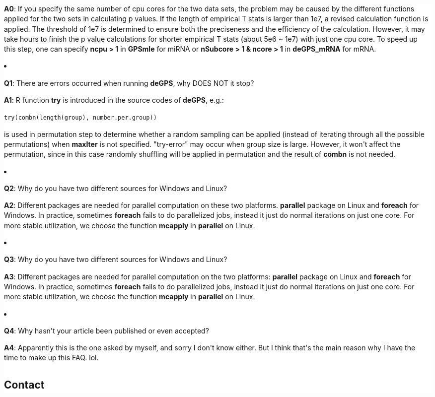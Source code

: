<p><strong>A0</strong>: If you specify the same number of cpu cores for the two data sets, the problem may be caused by the different functions applied for the two sets in calculating p values. If the length of empirical T stats is larger than 1e7, a revised calculation function is applied. The threshold of 1e7 is determined to ensure both the preciseness and the efficiency of the calculation. However, it may take hours to finish the p value calculations for shorter empirical T stats (about 5e6 ~ 1e7) with just one cpu core. To speed up this step, one can specify <strong>ncpu &gt; 1</strong> in <strong>GPSmle</strong> for miRNA or <strong>nSubcore &gt; 1 &amp; ncore &gt; 1</strong> in <strong>deGPS_mRNA</strong> for mRNA.</p>
</li>
<li>
<p><strong>Q1</strong>: There are errors occurred when running <strong>deGPS</strong>, why DOES NOT it stop?</p>

<p><strong>A1</strong>: R function <strong>try</strong> is introduced in the source codes of <strong>deGPS</strong>, e.g.:</p>

<pre><code>try(combn(length(group), number.per.group))
</code></pre>

<p>is used in permutation step to determine whether a random sampling can be applied (instead of iterating through all the possible permutations) when <strong>maxIter</strong> is not specified. "try-error" may occur when group size is large. However, it won't affect the permutation, since in this case randomly shuffling will be applied in permutation and the result of <strong>combn</strong> is not needed.</p>
</li>
<li>
<p><strong>Q2</strong>: Why do you have two different sources for Windows and Linux?</p>

<p><strong>A2</strong>: Different packages are needed for parallel computation on these two platforms. <strong>parallel</strong> package on Linux and <strong>foreach</strong> for Windows. In practice, sometimes <strong>foreach</strong> fails to do parallelized jobs, instead it just do normal iterations on just one core. For more stable utilization, we choose the function <strong>mcapply</strong> in <strong>parallel</strong> on Linux.</p>
</li>
<li>
<p><strong>Q3</strong>: Why do you have two different sources for Windows and Linux?</p>

<p><strong>A3</strong>: Different packages are needed for parallel computation on the two platforms: <strong>parallel</strong> package on Linux and <strong>foreach</strong> for Windows. In practice, sometimes <strong>foreach</strong> fails to do parallelized jobs, instead it just do normal iterations on just one core. For more stable utilization, we choose the function <strong>mcapply</strong> in <strong>parallel</strong> on Linux.</p>
</li>
<li>
<p><strong>Q4</strong>: Why hasn't your article been published or even accepted?</p>

<p><strong>A4</strong>: Apparently this is the one asked by myself, and sorry I don't know either. But I think that's the main reason why I have the time to make up this FAQ. lol.</p>
</li>
</ul>

<h2>
<a id="user-content-contact" class="anchor" href="#contact" aria-hidden="true"><span class="octicon octicon-link"></span></a>Contact</h2>
